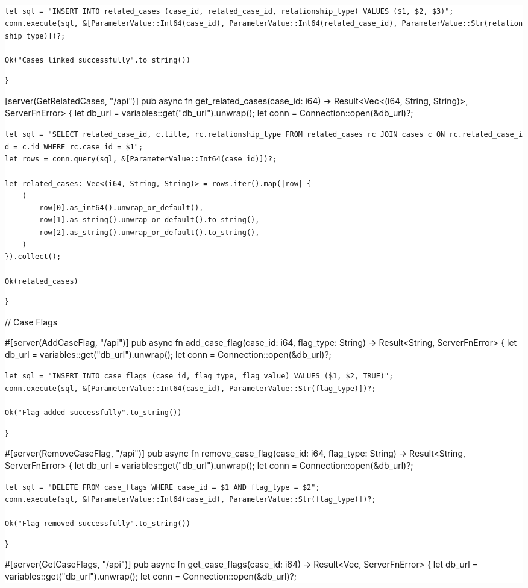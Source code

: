     let sql = "INSERT INTO related_cases (case_id, related_case_id, relationship_type) VALUES ($1, $2, $3)";
    conn.execute(sql, &[ParameterValue::Int64(case_id), ParameterValue::Int64(related_case_id), ParameterValue::Str(relationship_type)])?;

    Ok("Cases linked successfully".to_string())
}


[server(GetRelatedCases, "/api")]
pub async fn get_related_cases(case_id: i64) -> Result<Vec<(i64, String, String)>, ServerFnError> {
    let db_url = variables::get("db_url").unwrap();
    let conn = Connection::open(&db_url)?;

    let sql = "SELECT related_case_id, c.title, rc.relationship_type FROM related_cases rc JOIN cases c ON rc.related_case_id = c.id WHERE rc.case_id = $1";
    let rows = conn.query(sql, &[ParameterValue::Int64(case_id)])?;

    let related_cases: Vec<(i64, String, String)> = rows.iter().map(|row| {
        (
            row[0].as_int64().unwrap_or_default(),
            row[1].as_string().unwrap_or_default().to_string(),
            row[2].as_string().unwrap_or_default().to_string(),
        )
    }).collect();

    Ok(related_cases)
}

// Case Flags

#[server(AddCaseFlag, "/api")]
pub async fn add_case_flag(case_id: i64, flag_type: String) -> Result<String, ServerFnError> {
    let db_url = variables::get("db_url").unwrap();
    let conn = Connection::open(&db_url)?;

    let sql = "INSERT INTO case_flags (case_id, flag_type, flag_value) VALUES ($1, $2, TRUE)";
    conn.execute(sql, &[ParameterValue::Int64(case_id), ParameterValue::Str(flag_type)])?;

    Ok("Flag added successfully".to_string())
}

#[server(RemoveCaseFlag, "/api")]
pub async fn remove_case_flag(case_id: i64, flag_type: String) -> Result<String, ServerFnError> {
    let db_url = variables::get("db_url").unwrap();
    let conn = Connection::open(&db_url)?;

    let sql = "DELETE FROM case_flags WHERE case_id = $1 AND flag_type = $2";
    conn.execute(sql, &[ParameterValue::Int64(case_id), ParameterValue::Str(flag_type)])?;

    Ok("Flag removed successfully".to_string())
}

#[server(GetCaseFlags, "/api")]
pub async fn get_case_flags(case_id: i64) -> Result<Vec<String>, ServerFnError> {
    let db_url = variables::get("db_url").unwrap();
    let conn = Connection::open(&db_url)?;
